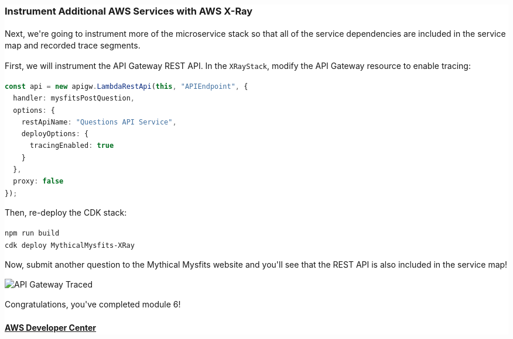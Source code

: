 ### Instrument Additional AWS Services with AWS X-Ray

Next, we're going to instrument more of the microservice stack so that all of the service dependencies are included in the service map and recorded trace segments.

First, we will instrument the API Gateway REST API. In the `XRayStack`, modify the API Gateway resource to enable tracing:

```typescript
const api = new apigw.LambdaRestApi(this, "APIEndpoint", {
  handler: mysfitsPostQuestion,
  options: {
    restApiName: "Questions API Service",
    deployOptions: {
      tracingEnabled: true
    }
  },
  proxy: false
});
```

Then, re-deploy the CDK stack:

```sh
npm run build
cdk deploy MythicalMysfits-XRay
```

Now, submit another question to the Mythical Mysfits website and you'll see that the REST API is also included in the service map!

![API Gateway Traced](/images/module-6/api-x-ray.png)

Congratulations, you've completed module 6!



#### [AWS Developer Center](https://developer.aws)